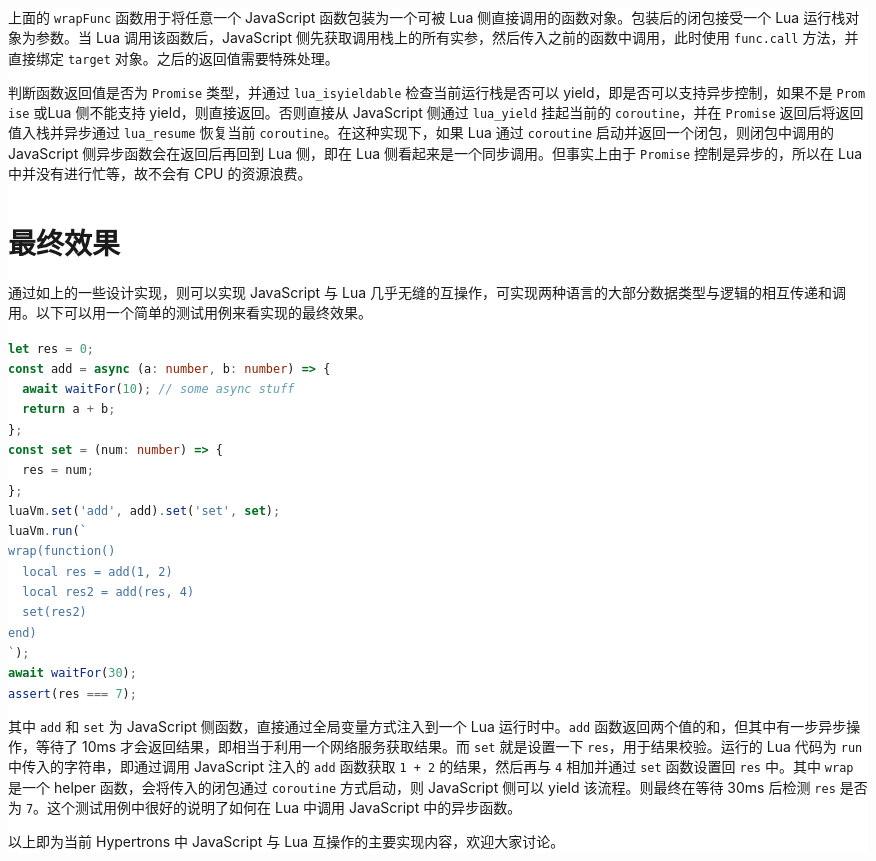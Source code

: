上面的 `wrapFunc` 函数用于将任意一个 JavaScript 函数包装为一个可被 Lua 侧直接调用的函数对象。包装后的闭包接受一个 Lua 运行栈对象为参数。当 Lua 调用该函数后，JavaScript 侧先获取调用栈上的所有实参，然后传入之前的函数中调用，此时使用 `func.call` 方法，并直接绑定 `target` 对象。之后的返回值需要特殊处理。

判断函数返回值是否为 `Promise` 类型，并通过 `lua_isyieldable` 检查当前运行栈是否可以 yield，即是否可以支持异步控制，如果不是 `Promise` 或Lua 侧不能支持 yield，则直接返回。否则直接从 JavaScript 侧通过 `lua_yield` 挂起当前的 `coroutine`，并在 `Promise` 返回后将返回值入栈并异步通过 `lua_resume` 恢复当前 `coroutine`。在这种实现下，如果 Lua 通过 `coroutine` 启动并返回一个闭包，则闭包中调用的 JavaScript 侧异步函数会在返回后再回到 Lua 侧，即在 Lua 侧看起来是一个同步调用。但事实上由于 `Promise` 控制是异步的，所以在 Lua 中并没有进行忙等，故不会有 CPU 的资源浪费。

# 最终效果

通过如上的一些设计实现，则可以实现 JavaScript 与 Lua 几乎无缝的互操作，可实现两种语言的大部分数据类型与逻辑的相互传递和调用。以下可以用一个简单的测试用例来看实现的最终效果。

``` TypeScript
let res = 0;
const add = async (a: number, b: number) => {
  await waitFor(10); // some async stuff
  return a + b;
};
const set = (num: number) => {
  res = num;
};
luaVm.set('add', add).set('set', set);
luaVm.run(`
wrap(function()
  local res = add(1, 2)
  local res2 = add(res, 4)
  set(res2)
end)
`);
await waitFor(30);
assert(res === 7);
```

其中 `add` 和 `set` 为 JavaScript 侧函数，直接通过全局变量方式注入到一个 Lua 运行时中。`add` 函数返回两个值的和，但其中有一步异步操作，等待了 10ms 才会返回结果，即相当于利用一个网络服务获取结果。而 `set` 就是设置一下 `res`，用于结果校验。运行的 Lua 代码为 `run` 中传入的字符串，即通过调用 JavaScript 注入的 `add` 函数获取 `1 + 2` 的结果，然后再与 `4` 相加并通过 `set` 函数设置回 `res` 中。其中 `wrap` 是一个 helper 函数，会将传入的闭包通过 `coroutine` 方式启动，则 JavaScript 侧可以 yield 该流程。则最终在等待 30ms 后检测 `res` 是否为 `7`。这个测试用例中很好的说明了如何在 Lua 中调用 JavaScript 中的异步函数。

以上即为当前 Hypertrons 中 JavaScript 与 Lua 互操作的主要实现内容，欢迎大家讨论。
